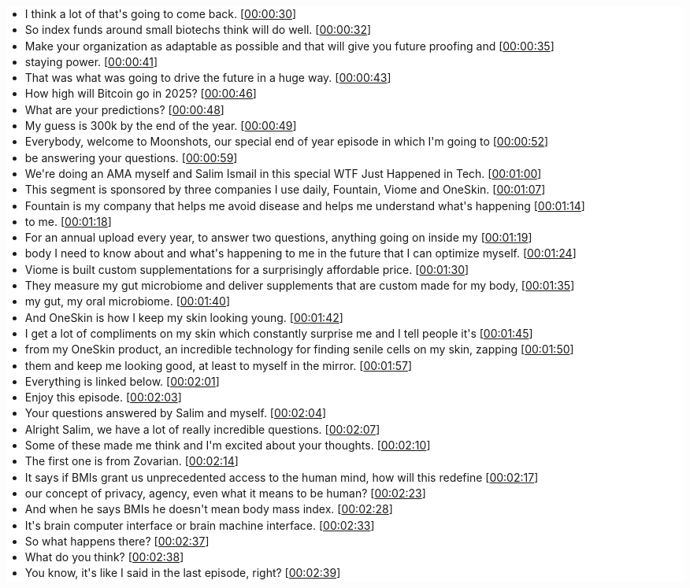 *  I think a lot of that's going to come back. [[00:00:30](https://www.youtube.com/watch?v=kSS8COCDlUo&t=30.46s)]
*  So index funds around small biotechs think will do well. [[00:00:32](https://www.youtube.com/watch?v=kSS8COCDlUo&t=32.14s)]
*  Make your organization as adaptable as possible and that will give you future proofing and [[00:00:35](https://www.youtube.com/watch?v=kSS8COCDlUo&t=35.58s)]
*  staying power. [[00:00:41](https://www.youtube.com/watch?v=kSS8COCDlUo&t=41.82s)]
*  That was what was going to drive the future in a huge way. [[00:00:43](https://www.youtube.com/watch?v=kSS8COCDlUo&t=43.34s)]
*  How high will Bitcoin go in 2025? [[00:00:46](https://www.youtube.com/watch?v=kSS8COCDlUo&t=46.019999999999996s)]
*  What are your predictions? [[00:00:48](https://www.youtube.com/watch?v=kSS8COCDlUo&t=48.26s)]
*  My guess is 300k by the end of the year. [[00:00:49](https://www.youtube.com/watch?v=kSS8COCDlUo&t=49.44s)]
*  Everybody, welcome to Moonshots, our special end of year episode in which I'm going to [[00:00:52](https://www.youtube.com/watch?v=kSS8COCDlUo&t=52.14s)]
*  be answering your questions. [[00:00:59](https://www.youtube.com/watch?v=kSS8COCDlUo&t=59.54s)]
*  We're doing an AMA myself and Salim Ismail in this special WTF Just Happened in Tech. [[00:01:00](https://www.youtube.com/watch?v=kSS8COCDlUo&t=60.94s)]
*  This segment is sponsored by three companies I use daily, Fountain, Viome and OneSkin. [[00:01:07](https://www.youtube.com/watch?v=kSS8COCDlUo&t=67.46000000000001s)]
*  Fountain is my company that helps me avoid disease and helps me understand what's happening [[00:01:14](https://www.youtube.com/watch?v=kSS8COCDlUo&t=74.22s)]
*  to me. [[00:01:18](https://www.youtube.com/watch?v=kSS8COCDlUo&t=78.68s)]
*  For an annual upload every year, to answer two questions, anything going on inside my [[00:01:19](https://www.youtube.com/watch?v=kSS8COCDlUo&t=79.88000000000001s)]
*  body I need to know about and what's happening to me in the future that I can optimize myself. [[00:01:24](https://www.youtube.com/watch?v=kSS8COCDlUo&t=84.62s)]
*  Viome is built custom supplementations for a surprisingly affordable price. [[00:01:30](https://www.youtube.com/watch?v=kSS8COCDlUo&t=90.80000000000001s)]
*  They measure my gut microbiome and deliver supplements that are custom made for my body, [[00:01:35](https://www.youtube.com/watch?v=kSS8COCDlUo&t=95.34s)]
*  my gut, my oral microbiome. [[00:01:40](https://www.youtube.com/watch?v=kSS8COCDlUo&t=100.56s)]
*  And OneSkin is how I keep my skin looking young. [[00:01:42](https://www.youtube.com/watch?v=kSS8COCDlUo&t=102.92000000000002s)]
*  I get a lot of compliments on my skin which constantly surprise me and I tell people it's [[00:01:45](https://www.youtube.com/watch?v=kSS8COCDlUo&t=105.76s)]
*  from my OneSkin product, an incredible technology for finding senile cells on my skin, zapping [[00:01:50](https://www.youtube.com/watch?v=kSS8COCDlUo&t=110.88000000000001s)]
*  them and keep me looking good, at least to myself in the mirror. [[00:01:57](https://www.youtube.com/watch?v=kSS8COCDlUo&t=117.2s)]
*  Everything is linked below. [[00:02:01](https://www.youtube.com/watch?v=kSS8COCDlUo&t=121.28s)]
*  Enjoy this episode. [[00:02:03](https://www.youtube.com/watch?v=kSS8COCDlUo&t=123.08000000000001s)]
*  Your questions answered by Salim and myself. [[00:02:04](https://www.youtube.com/watch?v=kSS8COCDlUo&t=124.52000000000001s)]
*  Alright Salim, we have a lot of really incredible questions. [[00:02:07](https://www.youtube.com/watch?v=kSS8COCDlUo&t=127.04s)]
*  Some of these made me think and I'm excited about your thoughts. [[00:02:10](https://www.youtube.com/watch?v=kSS8COCDlUo&t=130.42000000000002s)]
*  The first one is from Zovarian. [[00:02:14](https://www.youtube.com/watch?v=kSS8COCDlUo&t=134.23999999999998s)]
*  It says if BMIs grant us unprecedented access to the human mind, how will this redefine [[00:02:17](https://www.youtube.com/watch?v=kSS8COCDlUo&t=137.39999999999998s)]
*  our concept of privacy, agency, even what it means to be human? [[00:02:23](https://www.youtube.com/watch?v=kSS8COCDlUo&t=143.72s)]
*  And when he says BMIs he doesn't mean body mass index. [[00:02:28](https://www.youtube.com/watch?v=kSS8COCDlUo&t=148.6s)]
*  It's brain computer interface or brain machine interface. [[00:02:33](https://www.youtube.com/watch?v=kSS8COCDlUo&t=153.07999999999998s)]
*  So what happens there? [[00:02:37](https://www.youtube.com/watch?v=kSS8COCDlUo&t=157.0s)]
*  What do you think? [[00:02:38](https://www.youtube.com/watch?v=kSS8COCDlUo&t=158.64s)]
*  You know, it's like I said in the last episode, right? [[00:02:39](https://www.youtube.com/watch?v=kSS8COCDlUo&t=159.64s)]